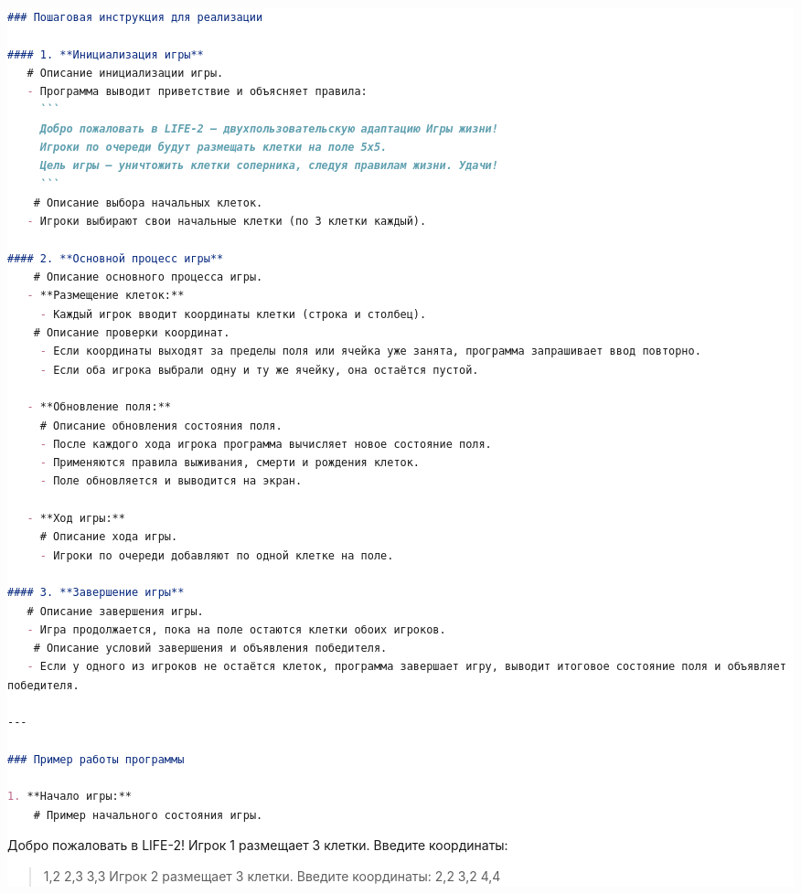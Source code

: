 ```markdown
### Пошаговая инструкция для реализации

#### 1. **Инициализация игры**
   # Описание инициализации игры.
   - Программа выводит приветствие и объясняет правила:
     ```
     Добро пожаловать в LIFE-2 — двухпользовательскую адаптацию Игры жизни!
     Игроки по очереди будут размещать клетки на поле 5x5.
     Цель игры — уничтожить клетки соперника, следуя правилам жизни. Удачи!
     ```
    # Описание выбора начальных клеток.
   - Игроки выбирают свои начальные клетки (по 3 клетки каждый).

#### 2. **Основной процесс игры**
    # Описание основного процесса игры.
   - **Размещение клеток:**
     - Каждый игрок вводит координаты клетки (строка и столбец).
    # Описание проверки координат.
     - Если координаты выходят за пределы поля или ячейка уже занята, программа запрашивает ввод повторно.
     - Если оба игрока выбрали одну и ту же ячейку, она остаётся пустой.

   - **Обновление поля:**
     # Описание обновления состояния поля.
     - После каждого хода игрока программа вычисляет новое состояние поля.
     - Применяются правила выживания, смерти и рождения клеток.
     - Поле обновляется и выводится на экран.

   - **Ход игры:**
     # Описание хода игры.
     - Игроки по очереди добавляют по одной клетке на поле.

#### 3. **Завершение игры**
   # Описание завершения игры.
   - Игра продолжается, пока на поле остаются клетки обоих игроков.
    # Описание условий завершения и объявления победителя.
   - Если у одного из игроков не остаётся клеток, программа завершает игру, выводит итоговое состояние поля и объявляет победителя.

---

### Пример работы программы

1. **Начало игры:**
    # Пример начального состояния игры.
   ```
   Добро пожаловать в LIFE-2!
   Игрок 1 размещает 3 клетки. Введите координаты:
   > 1,2
   > 2,3
   > 3,3
   Игрок 2 размещает 3 клетки. Введите координаты:
   > 2,2
   > 3,2
   > 4,4
